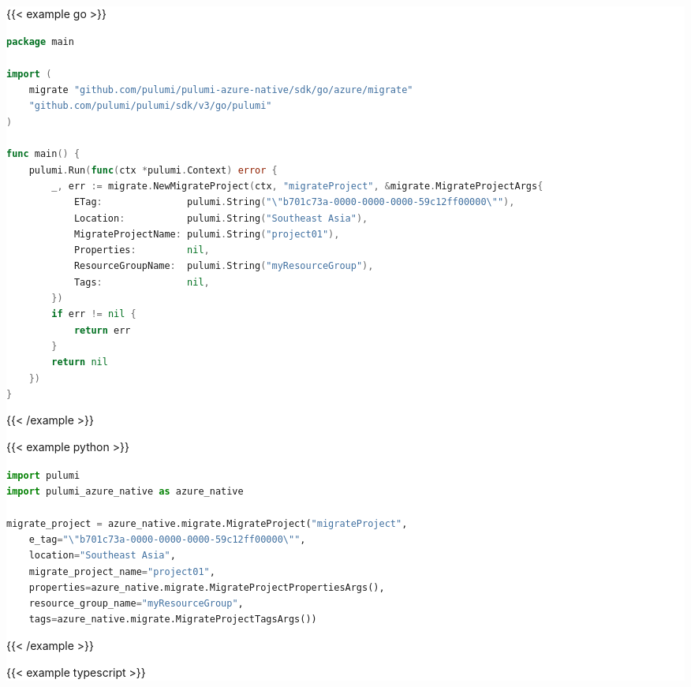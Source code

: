 
{{< example go >}}


```go
package main

import (
	migrate "github.com/pulumi/pulumi-azure-native/sdk/go/azure/migrate"
	"github.com/pulumi/pulumi/sdk/v3/go/pulumi"
)

func main() {
	pulumi.Run(func(ctx *pulumi.Context) error {
		_, err := migrate.NewMigrateProject(ctx, "migrateProject", &migrate.MigrateProjectArgs{
			ETag:               pulumi.String("\"b701c73a-0000-0000-0000-59c12ff00000\""),
			Location:           pulumi.String("Southeast Asia"),
			MigrateProjectName: pulumi.String("project01"),
			Properties:         nil,
			ResourceGroupName:  pulumi.String("myResourceGroup"),
			Tags:               nil,
		})
		if err != nil {
			return err
		}
		return nil
	})
}

```


{{< /example >}}


{{< example python >}}


```python
import pulumi
import pulumi_azure_native as azure_native

migrate_project = azure_native.migrate.MigrateProject("migrateProject",
    e_tag="\"b701c73a-0000-0000-0000-59c12ff00000\"",
    location="Southeast Asia",
    migrate_project_name="project01",
    properties=azure_native.migrate.MigrateProjectPropertiesArgs(),
    resource_group_name="myResourceGroup",
    tags=azure_native.migrate.MigrateProjectTagsArgs())

```


{{< /example >}}


{{< example typescript >}}
